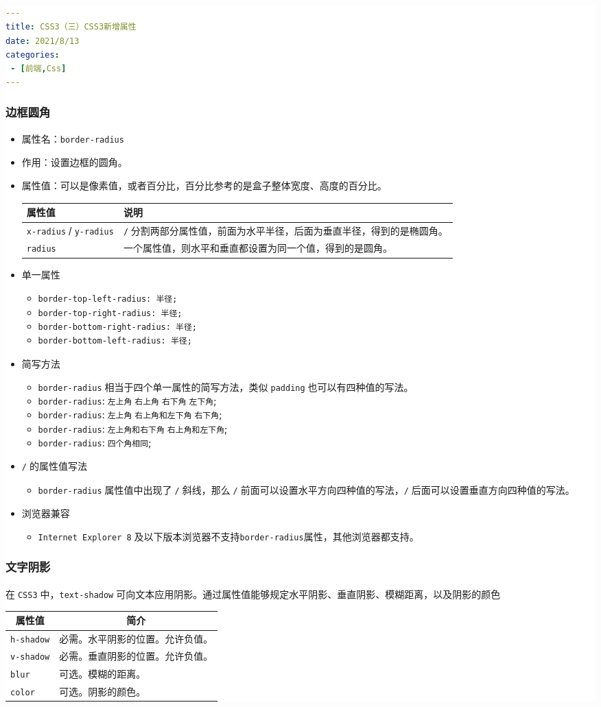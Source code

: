 ```yaml
---
title: CSS3（三）CSS3新增属性
date: 2021/8/13
categories:
 - [前端,Css]
---
```


### 边框圆角

- 属性名：`border-­radius` 

- 作用：设置边框的圆角。

- 属性值：可以是像素值，或者百分比，百分比参考的是盒子整体宽度、高度的百分比。

  | 属性值                  | 说明                                                         |
  | ----------------------- | ------------------------------------------------------------ |
  | `x-radius` / `y-radius` | `/` 分割两部分属性值，前面为水平半径，后面为垂直半径，得到的是椭圆角。 |
  | `radius`                | 一个属性值，则水平和垂直都设置为同一个值，得到的是圆角。     |

- 单一属性

  - `border-top-left-radius: 半径;` 
  - `border-top-right-radius: 半径;` 
  - `border-bottom-right-radius: 半径;` 
  - `border-bottom-left-radius: 半径;`

- 简写方法

  - `border-radius` 相当于四个单一属性的简写方法，类似 `padding` 也可以有四种值的写法。
  - `border-radius`: `左上角` `右上角` `右下角` `左下角`;
  - `border-radius`: `左上角` `右上角和左下角` `右下角`;
  - `border-radius`: `左上角和右下角` `右上角和左下角`;
  - `border-radius`: `四个角相同`;

- `/` 的属性值写法

  - `border-radius` 属性值中出现了 `/` 斜线，那么 `/` 前面可以设置水平方向四种值的写法，`/` 后面可以设置垂直方向四种值的写法。

- 浏览器兼容

  - `Internet Explorer 8` 及以下版本浏览器不支持`border-radius`属性，其他浏览器都支持。

### 文字阴影

在 `CSS3` 中，`text-shadow` 可向文本应用阴影。通过属性值能够规定水平阴影、垂直阴影、模糊距离，以及阴影的颜色

| 属性值     | 简介                             |
| ---------- | -------------------------------- |
| `h-shadow` | 必需。水平阴影的位置。允许负值。 |
| `v-shadow` | 必需。垂直阴影的位置。允许负值。 |
| `blur`     | 可选。模糊的距离。               |
| `color`    | 可选。阴影的颜色。               |
